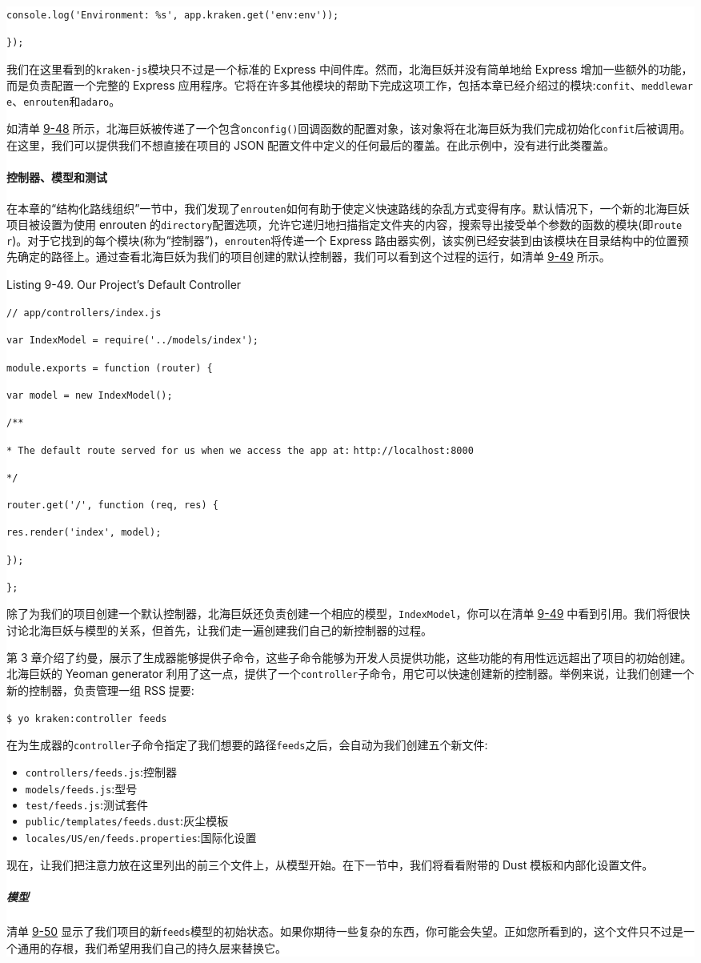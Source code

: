 `console.log('Environment: %s', app.kraken.get('env:env'));`

`});`

我们在这里看到的`kraken-js`模块只不过是一个标准的 Express 中间件库。然而，北海巨妖并没有简单地给 Express 增加一些额外的功能，而是负责配置一个完整的 Express 应用程序。它将在许多其他模块的帮助下完成这项工作，包括本章已经介绍过的模块:`confit`、`meddleware`、`enrouten`和`adaro`。

如清单 [9-48](#FPar52) 所示，北海巨妖被传递了一个包含`onconfig()`回调函数的配置对象，该对象将在北海巨妖为我们完成初始化`confit`后被调用。在这里，我们可以提供我们不想直接在项目的 JSON 配置文件中定义的任何最后的覆盖。在此示例中，没有进行此类覆盖。

#### 控制器、模型和测试

在本章的“结构化路线组织”一节中，我们发现了`enrouten`如何有助于使定义快速路线的杂乱方式变得有序。默认情况下，一个新的北海巨妖项目被设置为使用 enrouten 的`directory`配置选项，允许它递归地扫描指定文件夹的内容，搜索导出接受单个参数的函数的模块(即`router`)。对于它找到的每个模块(称为“控制器”)，`enrouten`将传递一个 Express 路由器实例，该实例已经安装到由该模块在目录结构中的位置预先确定的路径上。通过查看北海巨妖为我们的项目创建的默认控制器，我们可以看到这个过程的运行，如清单 [9-49](#FPar53) 所示。

Listing 9-49\. Our Project’s Default Controller

`// app/controllers/index.js`

`var IndexModel = require('../models/index');`

`module.exports = function (router) {`

`var model = new IndexModel();`

`/**`

`* The default route served for us when we access the app at:` `http://localhost:8000`

`*/`

`router.get('/', function (req, res) {`

`res.render('index', model);`

`});`

`};`

除了为我们的项目创建一个默认控制器，北海巨妖还负责创建一个相应的模型，`IndexModel`，你可以在清单 [9-49](#FPar53) 中看到引用。我们将很快讨论北海巨妖与模型的关系，但首先，让我们走一遍创建我们自己的新控制器的过程。

第 3 章介绍了约曼，展示了生成器能够提供子命令，这些子命令能够为开发人员提供功能，这些功能的有用性远远超出了项目的初始创建。北海巨妖的 Yeoman generator 利用了这一点，提供了一个`controller`子命令，用它可以快速创建新的控制器。举例来说，让我们创建一个新的控制器，负责管理一组 RSS 提要:

`$ yo kraken:controller feeds`

在为生成器的`controller`子命令指定了我们想要的路径`feeds`之后，会自动为我们创建五个新文件:

*   `controllers/feeds.js`:控制器
*   `models/feeds.js`:型号
*   `test/feeds.js`:测试套件
*   `public/templates/feeds.dust`:灰尘模板
*   `locales/US/en/feeds.properties`:国际化设置

现在，让我们把注意力放在这里列出的前三个文件上，从模型开始。在下一节中，我们将看看附带的 Dust 模板和内部化设置文件。

##### 模型

清单 [9-50](#FPar54) 显示了我们项目的新`feeds`模型的初始状态。如果你期待一些复杂的东西，你可能会失望。正如您所看到的，这个文件只不过是一个通用的存根，我们希望用我们自己的持久层来替换它。
